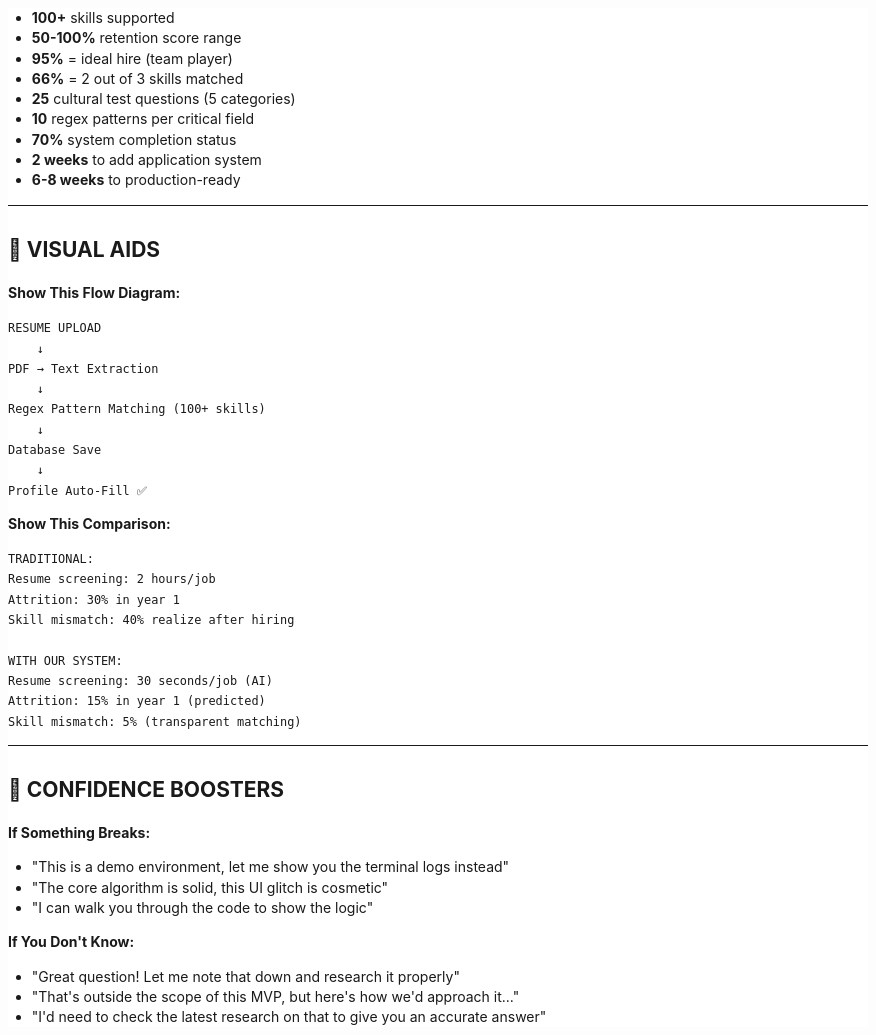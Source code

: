 - **100+** skills supported
- **50-100%** retention score range
- **95%** = ideal hire (team player)
- **66%** = 2 out of 3 skills matched
- **25** cultural test questions (5 categories)
- **10** regex patterns per critical field
- **70%** system completion status
- **2 weeks** to add application system
- **6-8 weeks** to production-ready

---

## 🎨 VISUAL AIDS

**Show This Flow Diagram:**
```
RESUME UPLOAD
    ↓
PDF → Text Extraction
    ↓
Regex Pattern Matching (100+ skills)
    ↓
Database Save
    ↓
Profile Auto-Fill ✅
```

**Show This Comparison:**
```
TRADITIONAL:
Resume screening: 2 hours/job
Attrition: 30% in year 1
Skill mismatch: 40% realize after hiring

WITH OUR SYSTEM:
Resume screening: 30 seconds/job (AI)
Attrition: 15% in year 1 (predicted)
Skill mismatch: 5% (transparent matching)
```

---

## 💪 CONFIDENCE BOOSTERS

**If Something Breaks:**
- "This is a demo environment, let me show you the terminal logs instead"
- "The core algorithm is solid, this UI glitch is cosmetic"
- "I can walk you through the code to show the logic"

**If You Don't Know:**
- "Great question! Let me note that down and research it properly"
- "That's outside the scope of this MVP, but here's how we'd approach it..."
- "I'd need to check the latest research on that to give you an accurate answer"
